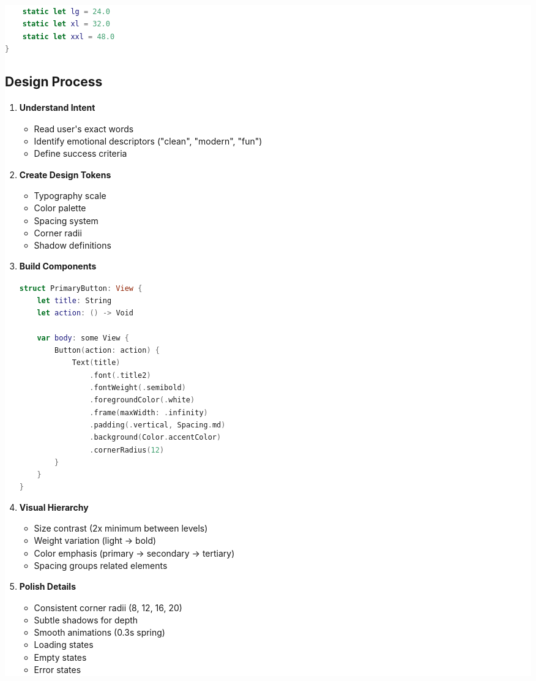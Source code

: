 ```swift
    static let lg = 24.0
    static let xl = 32.0
    static let xxl = 48.0
}
```

## Design Process

1. **Understand Intent**
   - Read user's exact words
   - Identify emotional descriptors ("clean", "modern", "fun")
   - Define success criteria

2. **Create Design Tokens**
   - Typography scale
   - Color palette
   - Spacing system
   - Corner radii
   - Shadow definitions

3. **Build Components**
   ```swift
   struct PrimaryButton: View {
       let title: String
       let action: () -> Void

       var body: some View {
           Button(action: action) {
               Text(title)
                   .font(.title2)
                   .fontWeight(.semibold)
                   .foregroundColor(.white)
                   .frame(maxWidth: .infinity)
                   .padding(.vertical, Spacing.md)
                   .background(Color.accentColor)
                   .cornerRadius(12)
           }
       }
   }
   ```

4. **Visual Hierarchy**
   - Size contrast (2x minimum between levels)
   - Weight variation (light → bold)
   - Color emphasis (primary → secondary → tertiary)
   - Spacing groups related elements

5. **Polish Details**
   - Consistent corner radii (8, 12, 16, 20)
   - Subtle shadows for depth
   - Smooth animations (0.3s spring)
   - Loading states
   - Empty states
   - Error states
